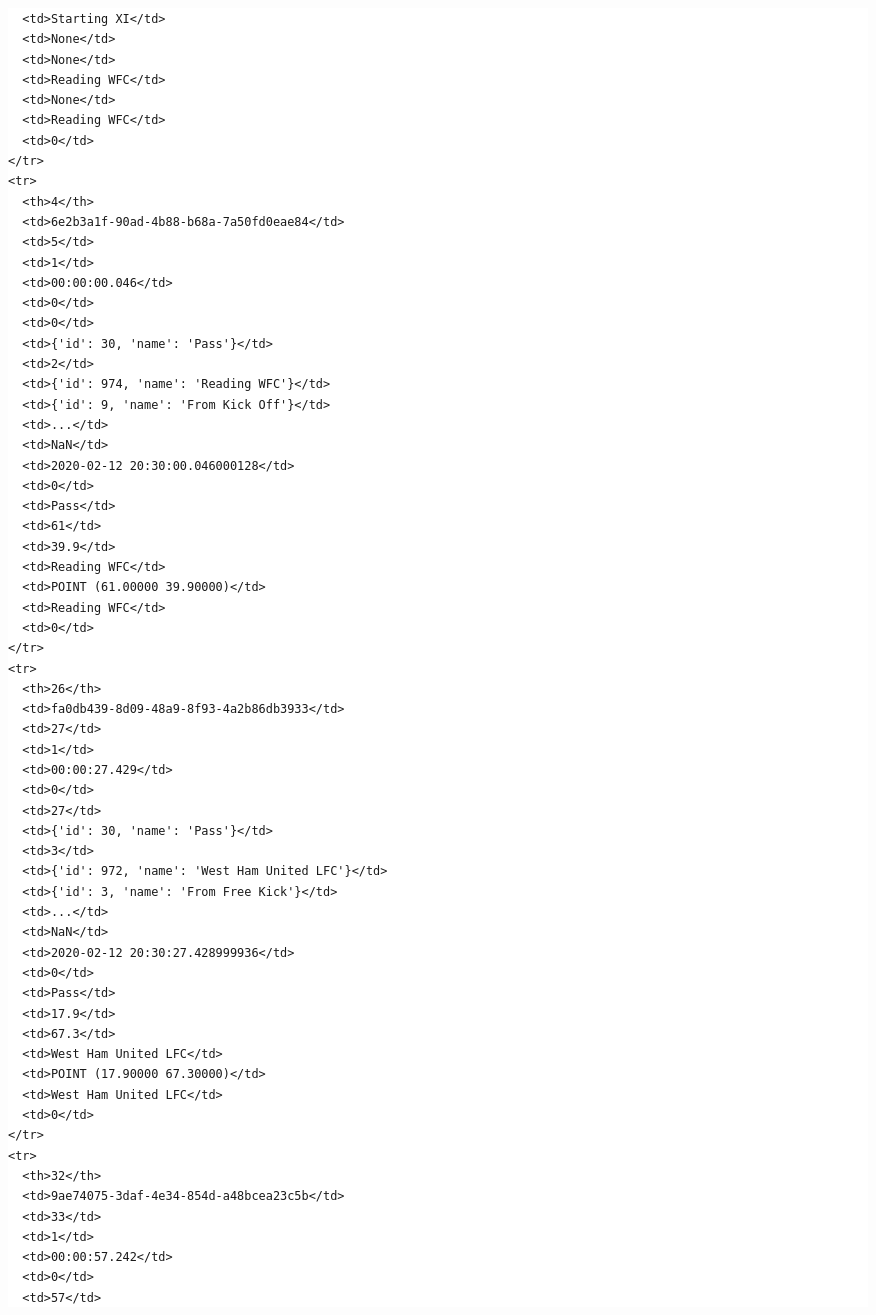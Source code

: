       <td>Starting XI</td>
      <td>None</td>
      <td>None</td>
      <td>Reading WFC</td>
      <td>None</td>
      <td>Reading WFC</td>
      <td>0</td>
    </tr>
    <tr>
      <th>4</th>
      <td>6e2b3a1f-90ad-4b88-b68a-7a50fd0eae84</td>
      <td>5</td>
      <td>1</td>
      <td>00:00:00.046</td>
      <td>0</td>
      <td>0</td>
      <td>{'id': 30, 'name': 'Pass'}</td>
      <td>2</td>
      <td>{'id': 974, 'name': 'Reading WFC'}</td>
      <td>{'id': 9, 'name': 'From Kick Off'}</td>
      <td>...</td>
      <td>NaN</td>
      <td>2020-02-12 20:30:00.046000128</td>
      <td>0</td>
      <td>Pass</td>
      <td>61</td>
      <td>39.9</td>
      <td>Reading WFC</td>
      <td>POINT (61.00000 39.90000)</td>
      <td>Reading WFC</td>
      <td>0</td>
    </tr>
    <tr>
      <th>26</th>
      <td>fa0db439-8d09-48a9-8f93-4a2b86db3933</td>
      <td>27</td>
      <td>1</td>
      <td>00:00:27.429</td>
      <td>0</td>
      <td>27</td>
      <td>{'id': 30, 'name': 'Pass'}</td>
      <td>3</td>
      <td>{'id': 972, 'name': 'West Ham United LFC'}</td>
      <td>{'id': 3, 'name': 'From Free Kick'}</td>
      <td>...</td>
      <td>NaN</td>
      <td>2020-02-12 20:30:27.428999936</td>
      <td>0</td>
      <td>Pass</td>
      <td>17.9</td>
      <td>67.3</td>
      <td>West Ham United LFC</td>
      <td>POINT (17.90000 67.30000)</td>
      <td>West Ham United LFC</td>
      <td>0</td>
    </tr>
    <tr>
      <th>32</th>
      <td>9ae74075-3daf-4e34-854d-a48bcea23c5b</td>
      <td>33</td>
      <td>1</td>
      <td>00:00:57.242</td>
      <td>0</td>
      <td>57</td>